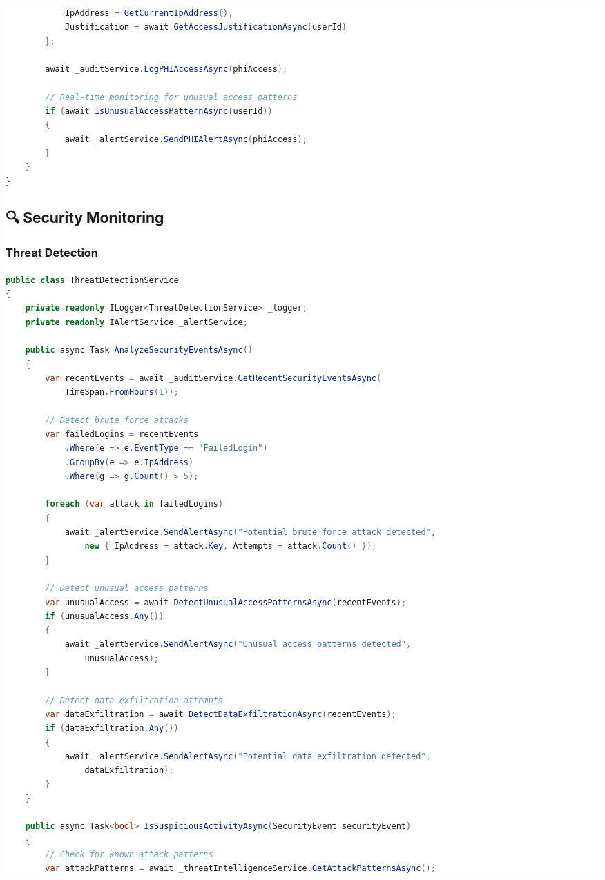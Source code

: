 ```csharp
            IpAddress = GetCurrentIpAddress(),
            Justification = await GetAccessJustificationAsync(userId)
        };
        
        await _auditService.LogPHIAccessAsync(phiAccess);
        
        // Real-time monitoring for unusual access patterns
        if (await IsUnusualAccessPatternAsync(userId))
        {
            await _alertService.SendPHIAlertAsync(phiAccess);
        }
    }
}
```

## 🔍 Security Monitoring

### Threat Detection

```csharp
public class ThreatDetectionService
{
    private readonly ILogger<ThreatDetectionService> _logger;
    private readonly IAlertService _alertService;
    
    public async Task AnalyzeSecurityEventsAsync()
    {
        var recentEvents = await _auditService.GetRecentSecurityEventsAsync(
            TimeSpan.FromHours(1));
        
        // Detect brute force attacks
        var failedLogins = recentEvents
            .Where(e => e.EventType == "FailedLogin")
            .GroupBy(e => e.IpAddress)
            .Where(g => g.Count() > 5);
        
        foreach (var attack in failedLogins)
        {
            await _alertService.SendAlertAsync("Potential brute force attack detected", 
                new { IpAddress = attack.Key, Attempts = attack.Count() });
        }
        
        // Detect unusual access patterns
        var unusualAccess = await DetectUnusualAccessPatternsAsync(recentEvents);
        if (unusualAccess.Any())
        {
            await _alertService.SendAlertAsync("Unusual access patterns detected", 
                unusualAccess);
        }
        
        // Detect data exfiltration attempts
        var dataExfiltration = await DetectDataExfiltrationAsync(recentEvents);
        if (dataExfiltration.Any())
        {
            await _alertService.SendAlertAsync("Potential data exfiltration detected", 
                dataExfiltration);
        }
    }
    
    public async Task<bool> IsSuspiciousActivityAsync(SecurityEvent securityEvent)
    {
        // Check for known attack patterns
        var attackPatterns = await _threatIntelligenceService.GetAttackPatternsAsync();
```
